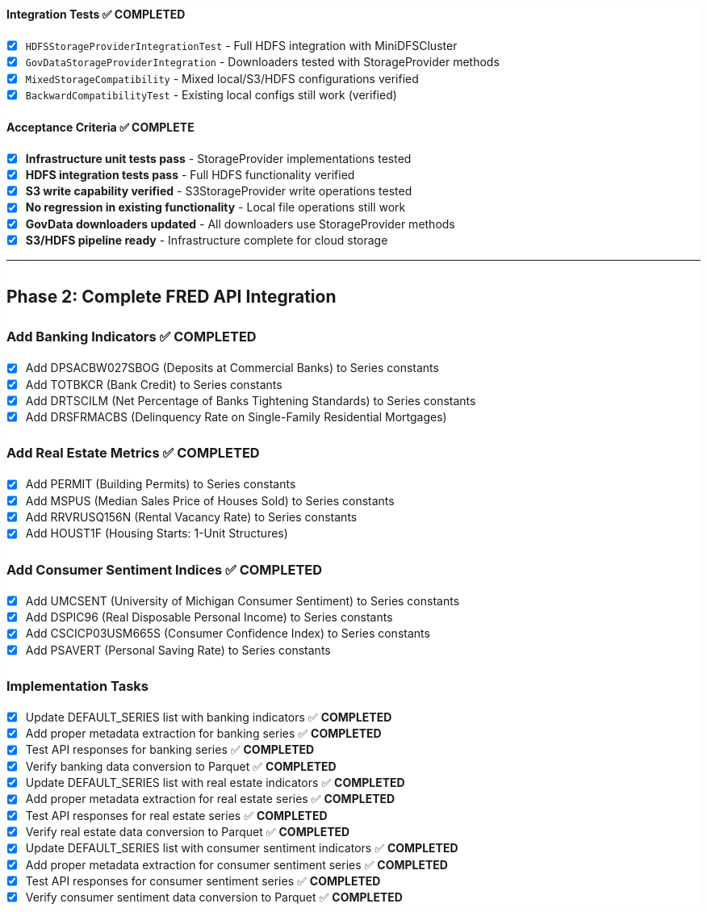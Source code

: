 #### Integration Tests ✅ **COMPLETED**
- [x] `HDFSStorageProviderIntegrationTest` - Full HDFS integration with MiniDFSCluster
- [x] `GovDataStorageProviderIntegration` - Downloaders tested with StorageProvider methods
- [x] `MixedStorageCompatibility` - Mixed local/S3/HDFS configurations verified
- [x] `BackwardCompatibilityTest` - Existing local configs still work (verified)

#### Acceptance Criteria ✅ **COMPLETE**
- [x] **Infrastructure unit tests pass** - StorageProvider implementations tested
- [x] **HDFS integration tests pass** - Full HDFS functionality verified
- [x] **S3 write capability verified** - S3StorageProvider write operations tested
- [x] **No regression in existing functionality** - Local file operations still work
- [x] **GovData downloaders updated** - All downloaders use StorageProvider methods
- [x] **S3/HDFS pipeline ready** - Infrastructure complete for cloud storage

---

## Phase 2: Complete FRED API Integration

### Add Banking Indicators ✅ **COMPLETED**
- [x] Add DPSACBW027SBOG (Deposits at Commercial Banks) to Series constants
- [x] Add TOTBKCR (Bank Credit) to Series constants  
- [x] Add DRTSCILM (Net Percentage of Banks Tightening Standards) to Series constants
- [x] Add DRSFRMACBS (Delinquency Rate on Single-Family Residential Mortgages)

### Add Real Estate Metrics ✅ **COMPLETED**
- [x] Add PERMIT (Building Permits) to Series constants
- [x] Add MSPUS (Median Sales Price of Houses Sold) to Series constants
- [x] Add RRVRUSQ156N (Rental Vacancy Rate) to Series constants
- [x] Add HOUST1F (Housing Starts: 1-Unit Structures)

### Add Consumer Sentiment Indices ✅ **COMPLETED**
- [x] Add UMCSENT (University of Michigan Consumer Sentiment) to Series constants
- [x] Add DSPIC96 (Real Disposable Personal Income) to Series constants
- [x] Add CSCICP03USM665S (Consumer Confidence Index) to Series constants
- [x] Add PSAVERT (Personal Saving Rate) to Series constants

### Implementation Tasks
- [x] Update DEFAULT_SERIES list with banking indicators ✅ **COMPLETED**
- [x] Add proper metadata extraction for banking series ✅ **COMPLETED**
- [x] Test API responses for banking series ✅ **COMPLETED**
- [x] Verify banking data conversion to Parquet ✅ **COMPLETED**
- [x] Update DEFAULT_SERIES list with real estate indicators ✅ **COMPLETED**
- [x] Add proper metadata extraction for real estate series ✅ **COMPLETED**
- [x] Test API responses for real estate series ✅ **COMPLETED**
- [x] Verify real estate data conversion to Parquet ✅ **COMPLETED**
- [x] Update DEFAULT_SERIES list with consumer sentiment indicators ✅ **COMPLETED**
- [x] Add proper metadata extraction for consumer sentiment series ✅ **COMPLETED**
- [x] Test API responses for consumer sentiment series ✅ **COMPLETED**
- [x] Verify consumer sentiment data conversion to Parquet ✅ **COMPLETED**
